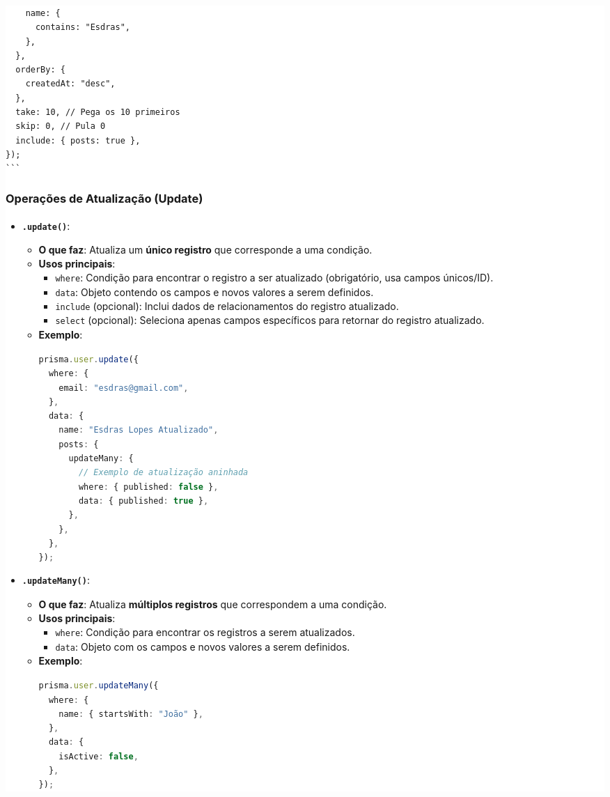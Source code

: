         name: {
          contains: "Esdras",
        },
      },
      orderBy: {
        createdAt: "desc",
      },
      take: 10, // Pega os 10 primeiros
      skip: 0, // Pula 0
      include: { posts: true },
    });
    ```

### Operações de Atualização (Update)

- **`.update()`**:

  - **O que faz**: Atualiza um **único registro** que corresponde a uma condição.
  - **Usos principais**:
    - `where`: Condição para encontrar o registro a ser atualizado (obrigatório, usa campos únicos/ID).
    - `data`: Objeto contendo os campos e novos valores a serem definidos.
    - `include` (opcional): Inclui dados de relacionamentos do registro atualizado.
    - `select` (opcional): Seleciona apenas campos específicos para retornar do registro atualizado.
  - **Exemplo**:
    ```typescript
    prisma.user.update({
      where: {
        email: "esdras@gmail.com",
      },
      data: {
        name: "Esdras Lopes Atualizado",
        posts: {
          updateMany: {
            // Exemplo de atualização aninhada
            where: { published: false },
            data: { published: true },
          },
        },
      },
    });
    ```

- **`.updateMany()`**:
  - **O que faz**: Atualiza **múltiplos registros** que correspondem a uma condição.
  - **Usos principais**:
    - `where`: Condição para encontrar os registros a serem atualizados.
    - `data`: Objeto com os campos e novos valores a serem definidos.
  - **Exemplo**:
    ```typescript
    prisma.user.updateMany({
      where: {
        name: { startsWith: "João" },
      },
      data: {
        isActive: false,
      },
    });
    ```
